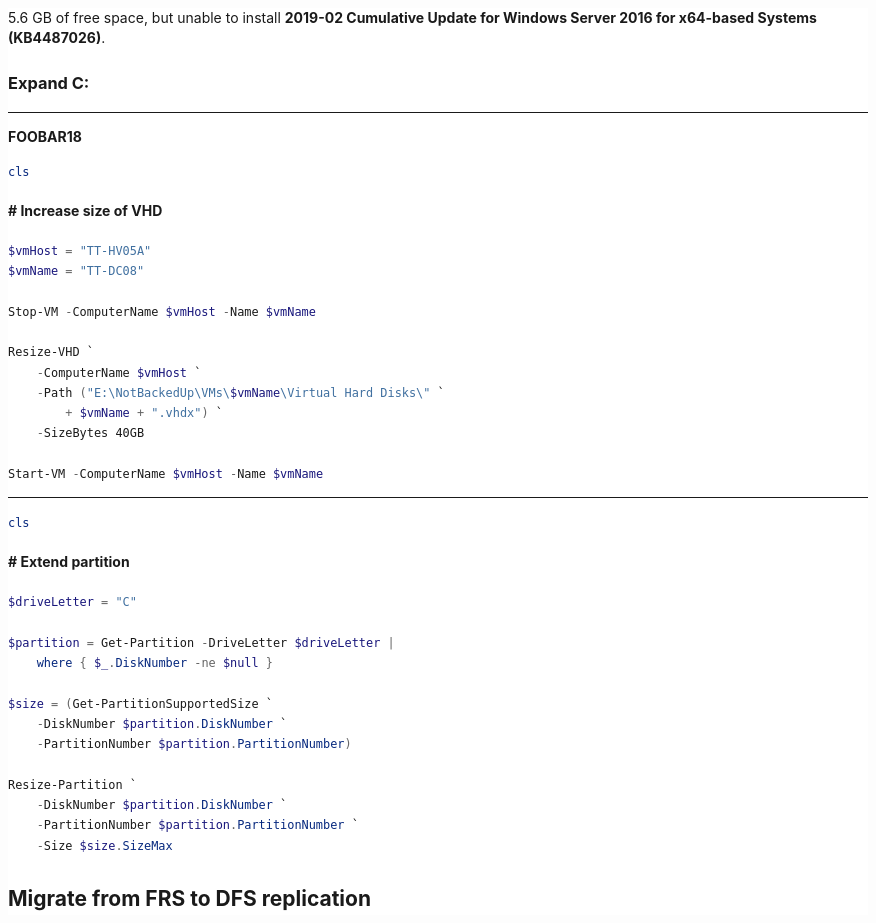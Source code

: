 5.6 GB of free space, but unable to install **2019-02 Cumulative Update for Windows Server 2016 for x64-based Systems (KB4487026)**.

### Expand C:

---

**FOOBAR18**

```PowerShell
cls
```

#### # Increase size of VHD

```PowerShell
$vmHost = "TT-HV05A"
$vmName = "TT-DC08"

Stop-VM -ComputerName $vmHost -Name $vmName

Resize-VHD `
    -ComputerName $vmHost `
    -Path ("E:\NotBackedUp\VMs\$vmName\Virtual Hard Disks\" `
        + $vmName + ".vhdx") `
    -SizeBytes 40GB

Start-VM -ComputerName $vmHost -Name $vmName
```

---

```PowerShell
cls
```

#### # Extend partition

```PowerShell
$driveLetter = "C"

$partition = Get-Partition -DriveLetter $driveLetter |
    where { $_.DiskNumber -ne $null }

$size = (Get-PartitionSupportedSize `
    -DiskNumber $partition.DiskNumber `
    -PartitionNumber $partition.PartitionNumber)

Resize-Partition `
    -DiskNumber $partition.DiskNumber `
    -PartitionNumber $partition.PartitionNumber `
    -Size $size.SizeMax
```

## Migrate from FRS to DFS replication
